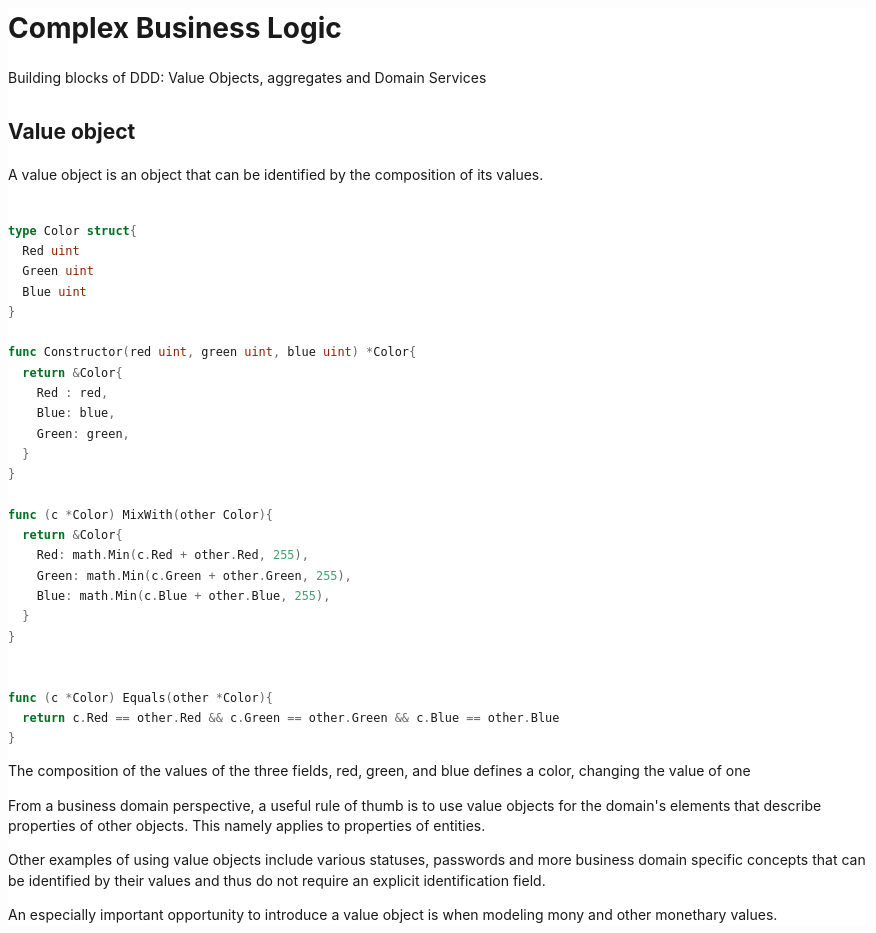 # Complex Business Logic

Building blocks of DDD: Value Objects, aggregates and Domain Services

## Value object

A value object is an object that can be identified by the composition of its
values.

```go

type Color struct{
  Red uint
  Green uint
  Blue uint
}

func Constructor(red uint, green uint, blue uint) *Color{
  return &Color{
    Red : red,  
    Blue: blue,
    Green: green,
  }
}

func (c *Color) MixWith(other Color){
  return &Color{
    Red: math.Min(c.Red + other.Red, 255),
    Green: math.Min(c.Green + other.Green, 255),
    Blue: math.Min(c.Blue + other.Blue, 255),
  }
}


func (c *Color) Equals(other *Color){
  return c.Red == other.Red && c.Green == other.Green && c.Blue == other.Blue
}


```
The composition of the values of the three fields, red, green, and blue defines
a color, changing the value of one

From a business domain perspective, a useful rule of thumb is to use value objects
for the domain's elements that describe properties of other objects. This namely
applies to properties of entities.

Other examples of using value objects include various statuses, passwords and
more business domain specific concepts that can be identified by their values
and thus do not require an explicit identification field.

An especially important opportunity to introduce a value object is when modeling mony and other monethary values.
